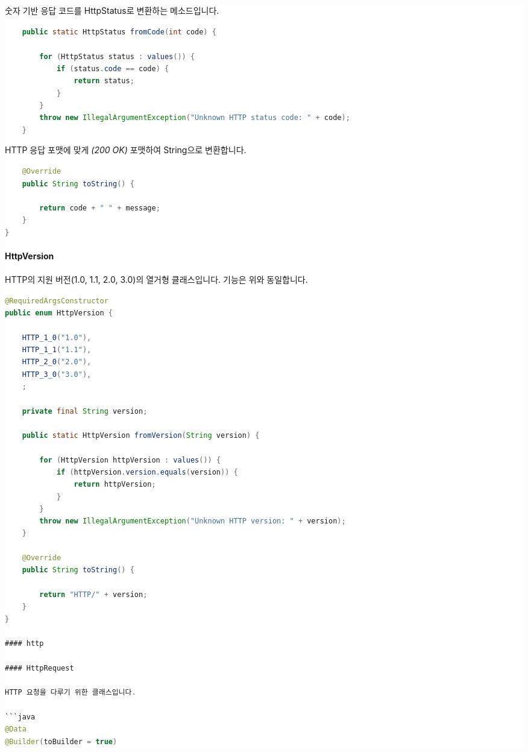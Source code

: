 숫자 기반 응답 코드를 HttpStatus로 변환하는 메소드입니다.

```java
    public static HttpStatus fromCode(int code) {

        for (HttpStatus status : values()) {
            if (status.code == code) {
                return status;
            }
        }
        throw new IllegalArgumentException("Unknown HTTP status code: " + code);
    }
```

HTTP 응답 포맷에 맞게 _(200 OK)_ 포맷하여 String으로 변환합니다.

```java
    @Override
    public String toString() {

        return code + " " + message;
    }
}
```

#### HttpVersion

HTTP의 지원 버전(1.0, 1.1, 2.0, 3.0)의 열거형 클래스입니다. 기능은 위와 동일합니다.

````java
@RequiredArgsConstructor
public enum HttpVersion {

    HTTP_1_0("1.0"),
    HTTP_1_1("1.1"),
    HTTP_2_0("2.0"),
    HTTP_3_0("3.0"),
    ;

    private final String version;

    public static HttpVersion fromVersion(String version) {

        for (HttpVersion httpVersion : values()) {
            if (httpVersion.version.equals(version)) {
                return httpVersion;
            }
        }
        throw new IllegalArgumentException("Unknown HTTP version: " + version);
    }

    @Override
    public String toString() {

        return "HTTP/" + version;
    }
}

#### http

#### HttpRequest

HTTP 요청을 다루기 위한 클래스입니다.

```java
@Data
@Builder(toBuilder = true)
````